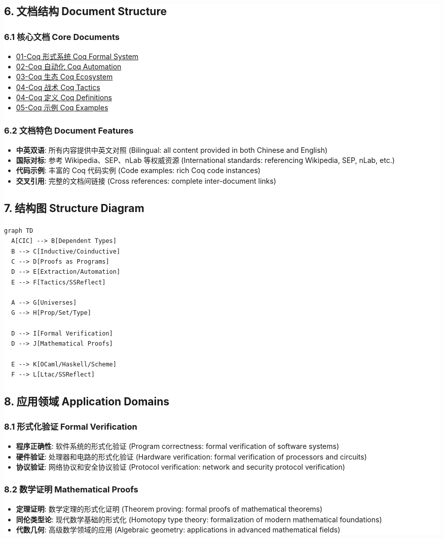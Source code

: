 ## 6. 文档结构 Document Structure

### 6.1 核心文档 Core Documents

- [01-Coq 形式系统 Coq Formal System](./01-Coq-Formal-System.md)
- [02-Coq 自动化 Coq Automation](./02-Coq-Automation.md)
- [03-Coq 生态 Coq Ecosystem](./03-Coq-Ecosystem.md)
- [04-Coq 战术 Coq Tactics](./04-Coq-Tactics.md)
- [04-Coq 定义 Coq Definitions](./04-Coq-Definitions.md)
- [05-Coq 示例 Coq Examples](./05-Coq-Examples.md)

### 6.2 文档特色 Document Features

- **中英双语**: 所有内容提供中英文对照 (Bilingual: all content provided in both Chinese and English)
- **国际对标**: 参考 Wikipedia、SEP、nLab 等权威资源 (International standards: referencing Wikipedia, SEP, nLab, etc.)
- **代码示例**: 丰富的 Coq 代码实例 (Code examples: rich Coq code instances)
- **交叉引用**: 完整的文档间链接 (Cross references: complete inter-document links)

## 7. 结构图 Structure Diagram

```mermaid
graph TD
  A[CIC] --> B[Dependent Types]
  B --> C[Inductive/Coinductive]
  C --> D[Proofs as Programs]
  D --> E[Extraction/Automation]
  E --> F[Tactics/SSReflect]
  
  A --> G[Universes]
  G --> H[Prop/Set/Type]
  
  D --> I[Formal Verification]
  D --> J[Mathematical Proofs]
  
  E --> K[OCaml/Haskell/Scheme]
  F --> L[Ltac/SSReflect]
```

## 8. 应用领域 Application Domains

### 8.1 形式化验证 Formal Verification

- **程序正确性**: 软件系统的形式化验证 (Program correctness: formal verification of software systems)
- **硬件验证**: 处理器和电路的形式化验证 (Hardware verification: formal verification of processors and circuits)
- **协议验证**: 网络协议和安全协议验证 (Protocol verification: network and security protocol verification)

### 8.2 数学证明 Mathematical Proofs

- **定理证明**: 数学定理的形式化证明 (Theorem proving: formal proofs of mathematical theorems)
- **同伦类型论**: 现代数学基础的形式化 (Homotopy type theory: formalization of modern mathematical foundations)
- **代数几何**: 高级数学领域的应用 (Algebraic geometry: applications in advanced mathematical fields)
